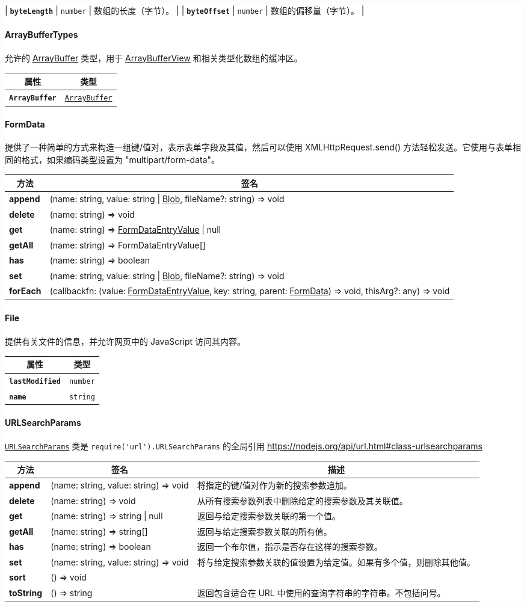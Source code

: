 | **`byteLength`** | <code>number</code>                                         | 数组的长度（字节）。                                            |
| **`byteOffset`** | <code>number</code>                                         | 数组的偏移量（字节）。                                            |


#### ArrayBufferTypes

允许的 <a href="#arraybuffer">ArrayBuffer</a> 类型，用于 <a href="#arraybufferview">ArrayBufferView</a> 和相关类型化数组的缓冲区。

| 属性              | 类型                                                |
| ----------------- | --------------------------------------------------- |
| **`ArrayBuffer`** | <code><a href="#arraybuffer">ArrayBuffer</a></code> |


#### FormData

提供了一种简单的方式来构造一组键/值对，表示表单字段及其值，然后可以使用 XMLHttpRequest.send() 方法轻松发送。它使用与表单相同的格式，如果编码类型设置为 "multipart/form-data"。

| 方法      | 签名                                                                                                                                                               |
| ----------- | ----------------------------------------------------------------------------------------------------------------------------------------------------------------------- |
| **append**  | (name: string, value: string \| <a href="#blob">Blob</a>, fileName?: string) =&gt; void                                                                                 |
| **delete**  | (name: string) =&gt; void                                                                                                                                               |
| **get**     | (name: string) =&gt; <a href="#formdataentryvalue">FormDataEntryValue</a> \| null                                                                                       |
| **getAll**  | (name: string) =&gt; FormDataEntryValue[]                                                                                                                               |
| **has**     | (name: string) =&gt; boolean                                                                                                                                            |
| **set**     | (name: string, value: string \| <a href="#blob">Blob</a>, fileName?: string) =&gt; void                                                                                 |
| **forEach** | (callbackfn: (value: <a href="#formdataentryvalue">FormDataEntryValue</a>, key: string, parent: <a href="#formdata">FormData</a>) =&gt; void, thisArg?: any) =&gt; void |


#### File

提供有关文件的信息，并允许网页中的 JavaScript 访问其内容。

| 属性               | 类型                |
| ------------------ | ------------------- |
| **`lastModified`** | <code>number</code> |
| **`name`**         | <code>string</code> |


#### URLSearchParams

<a href="#urlsearchparams">`URLSearchParams`</a> 类是 `require('url').URLSearchParams` 的全局引用
https://nodejs.org/api/url.html#class-urlsearchparams

| 方法       | 签名                                                                                                                               | 描述                                                                                                                |
| ------------ | --------------------------------------------------------------------------------------------------------------------------------------- | -------------------------------------------------------------------------------------------------------------------------- |
| **append**   | (name: string, value: string) =&gt; void                                                                                                | 将指定的键/值对作为新的搜索参数追加。                                                              |
| **delete**   | (name: string) =&gt; void                                                                                                               | 从所有搜索参数列表中删除给定的搜索参数及其关联值。                      |
| **get**      | (name: string) =&gt; string \| null                                                                                                     | 返回与给定搜索参数关联的第一个值。                                                          |
| **getAll**   | (name: string) =&gt; string[]                                                                                                           | 返回与给定搜索参数关联的所有值。                                                          |
| **has**      | (name: string) =&gt; boolean                                                                                                            | 返回一个布尔值，指示是否存在这样的搜索参数。                                                            |
| **set**      | (name: string, value: string) =&gt; void                                                                                                | 将与给定搜索参数关联的值设置为给定值。如果有多个值，则删除其他值。 |
| **sort**     | () =&gt; void                                                                                                                           |                                                                                                                            |
| **toString** | () =&gt; string                                                                                                                         | 返回包含适合在 URL 中使用的查询字符串的字符串。不包括问号。                  |